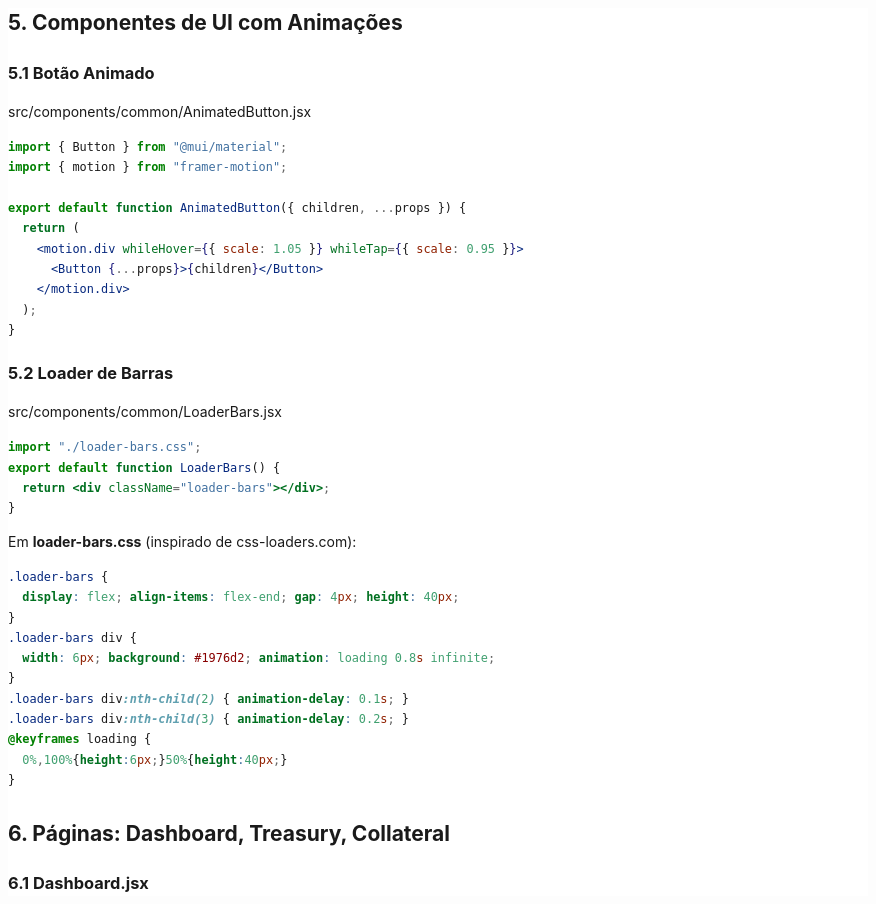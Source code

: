 ```jsx
```


## 5. Componentes de UI com Animações

### 5.1 Botão Animado

src/components/common/AnimatedButton.jsx

```jsx
import { Button } from "@mui/material";
import { motion } from "framer-motion";

export default function AnimatedButton({ children, ...props }) {
  return (
    <motion.div whileHover={{ scale: 1.05 }} whileTap={{ scale: 0.95 }}>
      <Button {...props}>{children}</Button>
    </motion.div>
  );
}
```


### 5.2 Loader de Barras

src/components/common/LoaderBars.jsx

```jsx
import "./loader-bars.css";
export default function LoaderBars() {
  return <div className="loader-bars"></div>;
}
```

Em **loader-bars.css** (inspirado de css-loaders.com):

```css
.loader-bars {
  display: flex; align-items: flex-end; gap: 4px; height: 40px;
}
.loader-bars div {
  width: 6px; background: #1976d2; animation: loading 0.8s infinite;
}
.loader-bars div:nth-child(2) { animation-delay: 0.1s; }
.loader-bars div:nth-child(3) { animation-delay: 0.2s; }
@keyframes loading {
  0%,100%{height:6px;}50%{height:40px;}
}
```


## 6. Páginas: Dashboard, Treasury, Collateral

### 6.1 Dashboard.jsx
